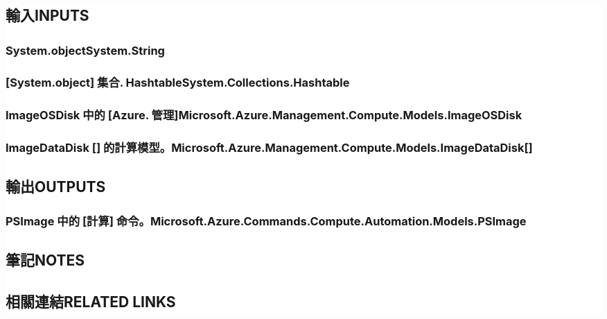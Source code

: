 ## <span data-ttu-id="0c2b8-142">輸入</span><span class="sxs-lookup"><span data-stu-id="0c2b8-142">INPUTS</span></span>

### <span data-ttu-id="0c2b8-143">System.object</span><span class="sxs-lookup"><span data-stu-id="0c2b8-143">System.String</span></span>

### <span data-ttu-id="0c2b8-144">[System.object] 集合. Hashtable</span><span class="sxs-lookup"><span data-stu-id="0c2b8-144">System.Collections.Hashtable</span></span>

### <span data-ttu-id="0c2b8-145">ImageOSDisk 中的 [Azure. 管理]</span><span class="sxs-lookup"><span data-stu-id="0c2b8-145">Microsoft.Azure.Management.Compute.Models.ImageOSDisk</span></span>

### <span data-ttu-id="0c2b8-146">ImageDataDisk [] 的計算模型。</span><span class="sxs-lookup"><span data-stu-id="0c2b8-146">Microsoft.Azure.Management.Compute.Models.ImageDataDisk[]</span></span>

## <span data-ttu-id="0c2b8-147">輸出</span><span class="sxs-lookup"><span data-stu-id="0c2b8-147">OUTPUTS</span></span>

### <span data-ttu-id="0c2b8-148">PSImage 中的 [計算] 命令。</span><span class="sxs-lookup"><span data-stu-id="0c2b8-148">Microsoft.Azure.Commands.Compute.Automation.Models.PSImage</span></span>

## <span data-ttu-id="0c2b8-149">筆記</span><span class="sxs-lookup"><span data-stu-id="0c2b8-149">NOTES</span></span>

## <span data-ttu-id="0c2b8-150">相關連結</span><span class="sxs-lookup"><span data-stu-id="0c2b8-150">RELATED LINKS</span></span>
